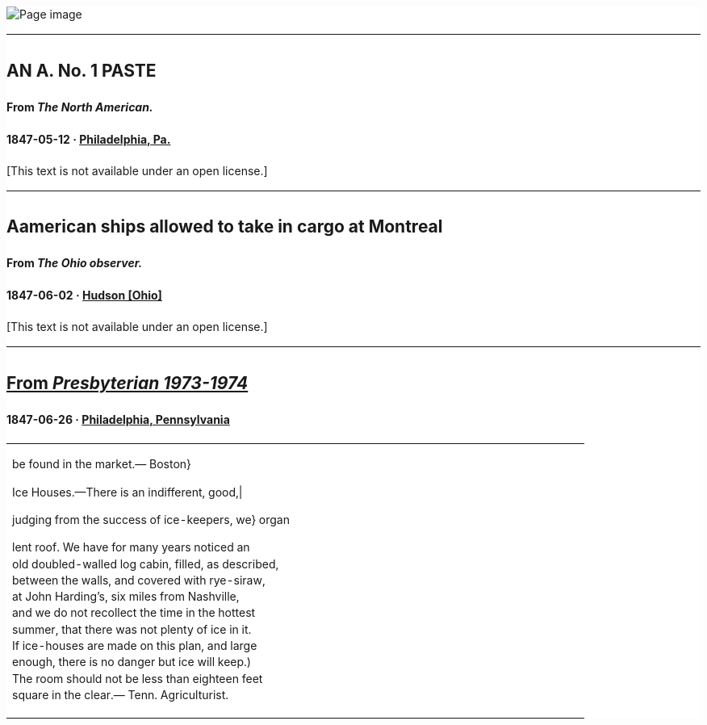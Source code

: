 <img alt="Page image" src="https://tile.loc.gov/image-services/iiif/service:ndnp:wvu:batch_wvu_dawson_ver01:data:sn84038585:00414186476:1847051101:0427/pct:47.358197,40.653935,13.155594,8.770978/!600,600/0/default.jpg"/>
</td>
</tr></table>

---

## AN A. No. 1 PASTE

#### From _The North American._

#### 1847-05-12 &middot; [Philadelphia, Pa.](http://dbpedia.org/resource/Philadelphia)

[This text is not available under an open license.]

---

## Aamerican ships allowed to take in cargo at Montreal

#### From _The Ohio observer._

#### 1847-06-02 &middot; [Hudson [Ohio]](http://dbpedia.org/resource/Hudson%2C_Ohio)

[This text is not available under an open license.]

---

## [From _Presbyterian 1973-1974_](https://archive.org/details/sim_presbyterian_the-presbyterian_1847-06-26_17_26/page/n3/mode/1up?view=theater)

#### 1847-06-26 &middot; [Philadelphia, Pennsylvania](http://dbpedia.org/resource/Philadelphia)

<table style="width: 100%;"><tr><td style="width: 50%">

be found in the market.— Boston}  
  
Ice Houses.—There is an indifferent, good,|  
  
judging from the success of ice-keepers, we} organ  
  
lent roof. We have for many years noticed an  
old doubled-walled log cabin, filled, as described,  
between the walls, and covered with rye-siraw,  
at John Harding’s, six miles from Nashville,  
and we do not recollect the time in the hottest  
summer, that there was not plenty of ice in it.  
If ice-houses are made on this plan, and large  
enough, there is no danger but ice will keep.)  
The room should not be less than eighteen feet  
square in the clear.— Tenn. Agriculturist.  
  